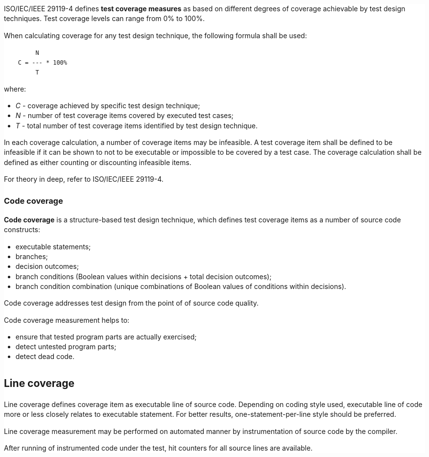 ISO/IEC/IEEE 29119-4 defines **test coverage measures** as based on different degrees
of coverage achievable by test design techniques.
Test coverage levels can range from 0% to 100%.

When calculating coverage for any test design technique,
the following formula shall be used:

```
         N
    C = --- * 100%
         T
```

where:
- *C* - coverage achieved by specific test design technique;
- *N* - number of test coverage items covered by executed test cases;
- *T* - total number of test coverage items identified by test design technique.

In each coverage calculation, a number of coverage items may be infeasible.
A test coverage item shall be defined to be infeasible if it can be shown
to not to be executable or impossible to be covered by a test case.
The coverage calculation shall be defined as either counting or discounting
infeasible items.

For theory in deep, refer to ISO/IEC/IEEE 29119-4.

### Code coverage

**Code coverage** is a structure-based test design technique,
which defines test coverage items as a number of source code constructs:
- executable statements;
- branches;
- decision outcomes;
- branch conditions (Boolean values within decisions + total decision outcomes);
- branch condition combination (unique combinations of Boolean values of conditions within decisions).

Code coverage addresses test design from the point of of source code quality.

Code coverage measurement helps to:
- ensure that tested program parts are actually exercised;
- detect untested program parts;
- detect dead code.

## Line coverage

Line coverage defines coverage item as executable line of source code.
Depending on coding style used, executable line of code  more or less
closely relates to executable statement.
For better results, one-statement-per-line style should be preferred.

Line coverage measurement may be performed on automated manner
by instrumentation of source code by the compiler.

After running of instrumented code under the test,
hit counters for all source lines are available.
